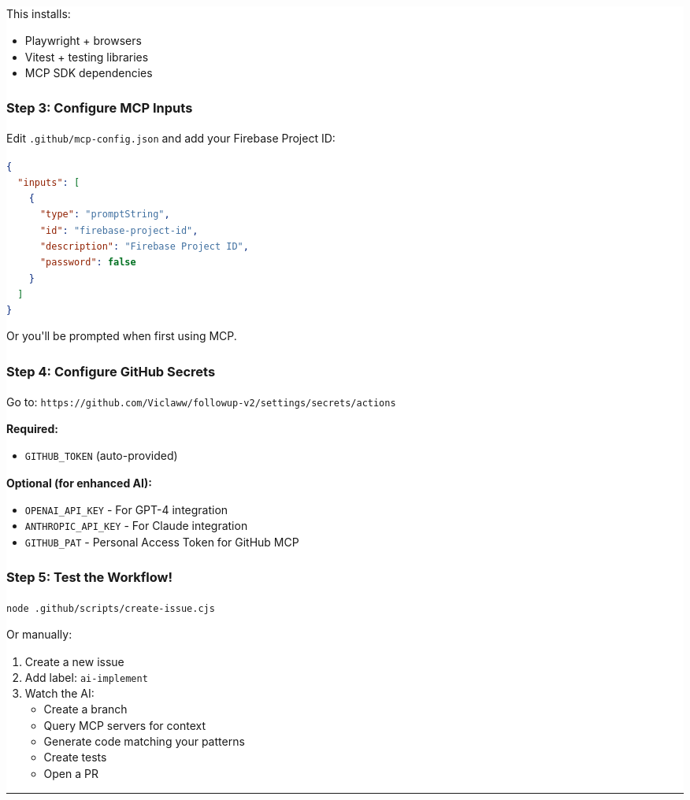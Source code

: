 This installs:

- Playwright + browsers
- Vitest + testing libraries
- MCP SDK dependencies

### Step 3: Configure MCP Inputs

Edit `.github/mcp-config.json` and add your Firebase Project ID:

```json
{
  "inputs": [
    {
      "type": "promptString",
      "id": "firebase-project-id",
      "description": "Firebase Project ID",
      "password": false
    }
  ]
}
```

Or you'll be prompted when first using MCP.

### Step 4: Configure GitHub Secrets

Go to: `https://github.com/Viclaww/followup-v2/settings/secrets/actions`

**Required:**

- `GITHUB_TOKEN` (auto-provided)

**Optional (for enhanced AI):**

- `OPENAI_API_KEY` - For GPT-4 integration
- `ANTHROPIC_API_KEY` - For Claude integration
- `GITHUB_PAT` - Personal Access Token for GitHub MCP

### Step 5: Test the Workflow!

```bash
node .github/scripts/create-issue.cjs
```

Or manually:

1. Create a new issue
2. Add label: `ai-implement`
3. Watch the AI:
   - Create a branch
   - Query MCP servers for context
   - Generate code matching your patterns
   - Create tests
   - Open a PR

---
